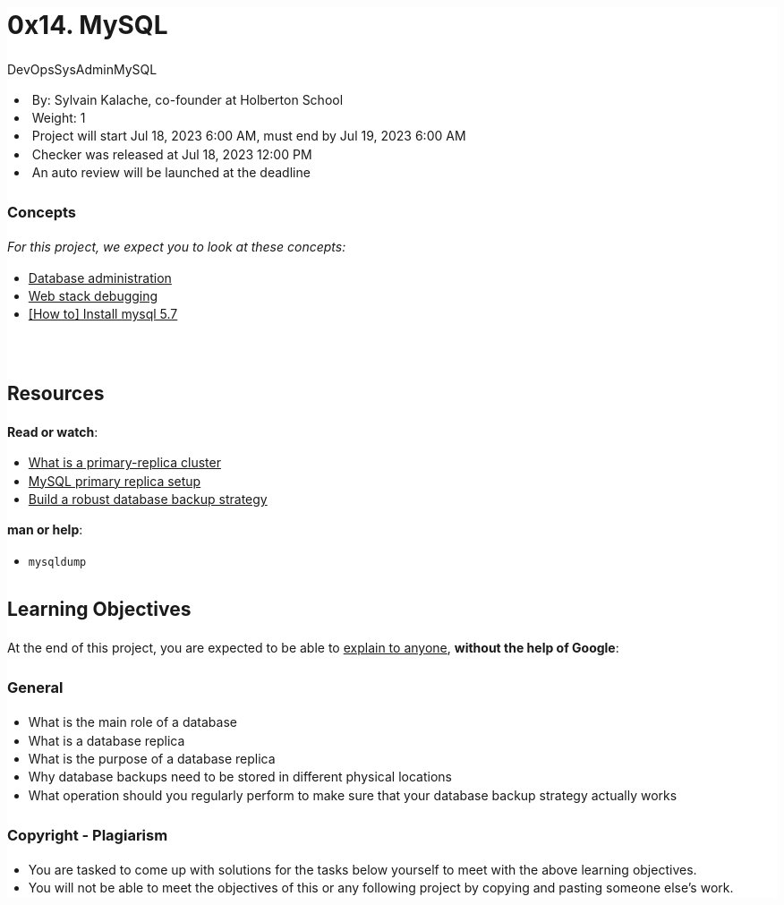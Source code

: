 <h1>0x14. MySQL</h1>
<div>
    <div>DevOpsSysAdminMySQL</div>
</div>
<div>
    <ul>
        <li>&nbsp;By:&nbsp;Sylvain Kalache, co-founder at Holberton School</li>
        <li>&nbsp;Weight:&nbsp;1</li>
        <li>&nbsp;Project will start&nbsp;<span title="">Jul 18, 2023 6:00 AM</span>, must end by&nbsp;<span title="">Jul 19, 2023 6:00 AM</span></li>
        <li>&nbsp;Checker&nbsp;was&nbsp;released at&nbsp;<span title="">Jul 18, 2023 12:00 PM</span></li>
        <li>&nbsp;An auto review will be launched at the deadline</li>
    </ul>
</div>
<div>
    <div>
        <h3>Concepts</h3>
    </div>
    <div>
        <p><em>For this project, we expect you to look at these concepts:</em></p>
        <ul>
            <li><a href="https://intranet.alxswe.com/concepts/49">Database administration</a></li>
            <li><a href="https://intranet.alxswe.com/concepts/68">Web stack debugging</a></li>
            <li><a href="https://intranet.alxswe.com/concepts/100002">[How to] Install mysql 5.7</a></li>
        </ul>
    </div>
</div>
<div>
    <div>
        <p><img src="https://s3.amazonaws.com/intranet-projects-files/holbertonschool-sysadmin_devops/280/KkrkDHT.png" alt=""></p>
        <h2>Resources</h2>
        <p><strong>Read or watch</strong>:</p>
        <ul>
            <li><a href="https://intranet.alxswe.com/rltoken/eojqG9FZbA6QVWN5P9cLzA" title="What is a primary-replica cluster" target="_blank">What is a primary-replica cluster</a></li>
            <li><a href="https://intranet.alxswe.com/rltoken/z2KVk2UKLMc0RvHMdJmYLg" title="MySQL primary replica setup" target="_blank">MySQL primary replica setup</a></li>
            <li><a href="https://intranet.alxswe.com/rltoken/BharnxaLb-BDDYFywzME2Q" title="Build a robust database backup strategy" target="_blank">Build a robust database backup strategy</a></li>
        </ul>
        <p><strong>man or help</strong>:</p>
        <ul>
            <li><code>mysqldump</code></li>
        </ul>
        <h2>Learning Objectives</h2>
        <p>At the end of this project, you are expected to be able to&nbsp;<a href="https://intranet.alxswe.com/rltoken/Lotf0yqq3mNeFHkrW67CZQ" title="explain to anyone" target="_blank">explain to anyone</a>,&nbsp;<strong>without the help of Google</strong>:</p>
        <h3>General</h3>
        <ul>
            <li>What is the main role of a database</li>
            <li>What is a database replica</li>
            <li>What is the purpose of a database replica</li>
            <li>Why database backups need to be stored in different physical locations</li>
            <li>What operation should you regularly perform to make sure that your database backup strategy actually works</li>
        </ul>
        <h3>Copyright - Plagiarism</h3>
        <ul>
            <li>You are tasked to come up with solutions for the tasks below yourself to meet with the above learning objectives.</li>
            <li>You will not be able to meet the objectives of this or any following project by copying and pasting someone else&rsquo;s work.</li>